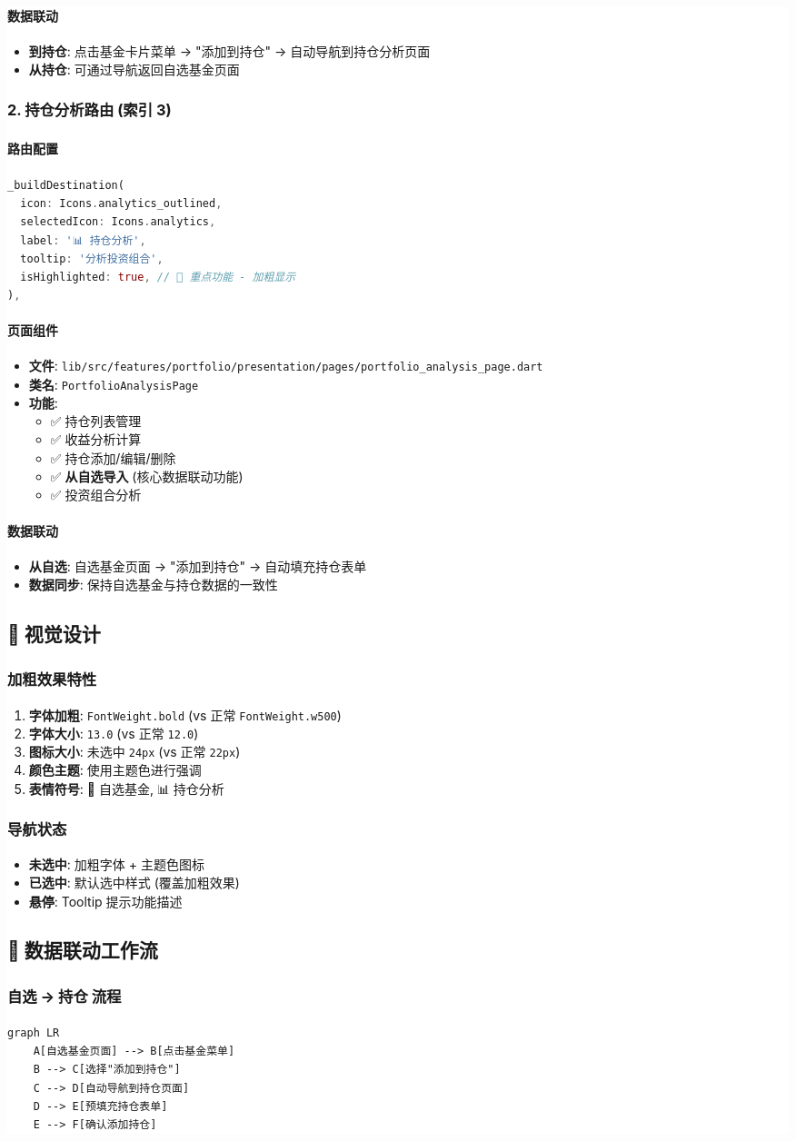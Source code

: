 #### 数据联动
- **到持仓**: 点击基金卡片菜单 → "添加到持仓" → 自动导航到持仓分析页面
- **从持仓**: 可通过导航返回自选基金页面

### 2. 持仓分析路由 (索引 3)

#### 路由配置
```dart
_buildDestination(
  icon: Icons.analytics_outlined,
  selectedIcon: Icons.analytics,
  label: '📊 持仓分析',
  tooltip: '分析投资组合',
  isHighlighted: true, // 🎯 重点功能 - 加粗显示
),
```

#### 页面组件
- **文件**: `lib/src/features/portfolio/presentation/pages/portfolio_analysis_page.dart`
- **类名**: `PortfolioAnalysisPage`
- **功能**:
  - ✅ 持仓列表管理
  - ✅ 收益分析计算
  - ✅ 持仓添加/编辑/删除
  - ✅ **从自选导入** (核心数据联动功能)
  - ✅ 投资组合分析

#### 数据联动
- **从自选**: 自选基金页面 → "添加到持仓" → 自动填充持仓表单
- **数据同步**: 保持自选基金与持仓数据的一致性

## 🎨 视觉设计

### 加粗效果特性
1. **字体加粗**: `FontWeight.bold` (vs 正常 `FontWeight.w500`)
2. **字体大小**: `13.0` (vs 正常 `12.0`)
3. **图标大小**: 未选中 `24px` (vs 正常 `22px`)
4. **颜色主题**: 使用主题色进行强调
5. **表情符号**: 🌟 自选基金, 📊 持仓分析

### 导航状态
- **未选中**: 加粗字体 + 主题色图标
- **已选中**: 默认选中样式 (覆盖加粗效果)
- **悬停**: Tooltip 提示功能描述

## 🔄 数据联动工作流

### 自选 → 持仓 流程
```mermaid
graph LR
    A[自选基金页面] --> B[点击基金菜单]
    B --> C[选择"添加到持仓"]
    C --> D[自动导航到持仓页面]
    D --> E[预填充持仓表单]
    E --> F[确认添加持仓]
```
